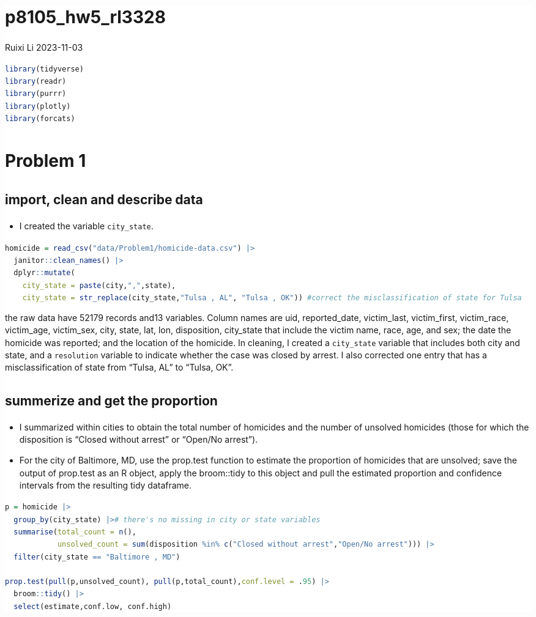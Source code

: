 p8105_hw5_rl3328
================
Ruixi Li
2023-11-03

``` r
library(tidyverse)
library(readr)
library(purrr)
library(plotly)
library(forcats)
```

# Problem 1

## import, clean and describe data

- I created the variable `city_state`.

``` r
homicide = read_csv("data/Problem1/homicide-data.csv") |>
  janitor::clean_names() |>
  dplyr::mutate(
    city_state = paste(city,",",state),
    city_state = str_replace(city_state,"Tulsa , AL", "Tulsa , OK")) #correct the misclassification of state for Tulsa
```

the raw data have 52179 records and13 variables. Column names are uid,
reported_date, victim_last, victim_first, victim_race, victim_age,
victim_sex, city, state, lat, lon, disposition, city_state that include
the victim name, race, age, and sex; the date the homicide was reported;
and the location of the homicide. In cleaning, I created a `city_state`
variable that includes both city and state, and a `resolution` variable
to indicate whether the case was closed by arrest. I also corrected one
entry that has a misclassification of state from “Tulsa, AL” to “Tulsa,
OK”.

## summerize and get the proportion

- I summarized within cities to obtain the total number of homicides and
  the number of unsolved homicides (those for which the disposition is
  “Closed without arrest” or “Open/No arrest”).

- For the city of Baltimore, MD, use the prop.test function to estimate
  the proportion of homicides that are unsolved; save the output of
  prop.test as an R object, apply the broom::tidy to this object and
  pull the estimated proportion and confidence intervals from the
  resulting tidy dataframe.

``` r
p = homicide |>
  group_by(city_state) |># there's no missing in city or state variables
  summarise(total_count = n(),
            unsolved_count = sum(disposition %in% c("Closed without arrest","Open/No arrest"))) |>
  filter(city_state == "Baltimore , MD") 

prop.test(pull(p,unsolved_count), pull(p,total_count),conf.level = .95) |>
  broom::tidy() |>
  select(estimate,conf.low, conf.high)
```
